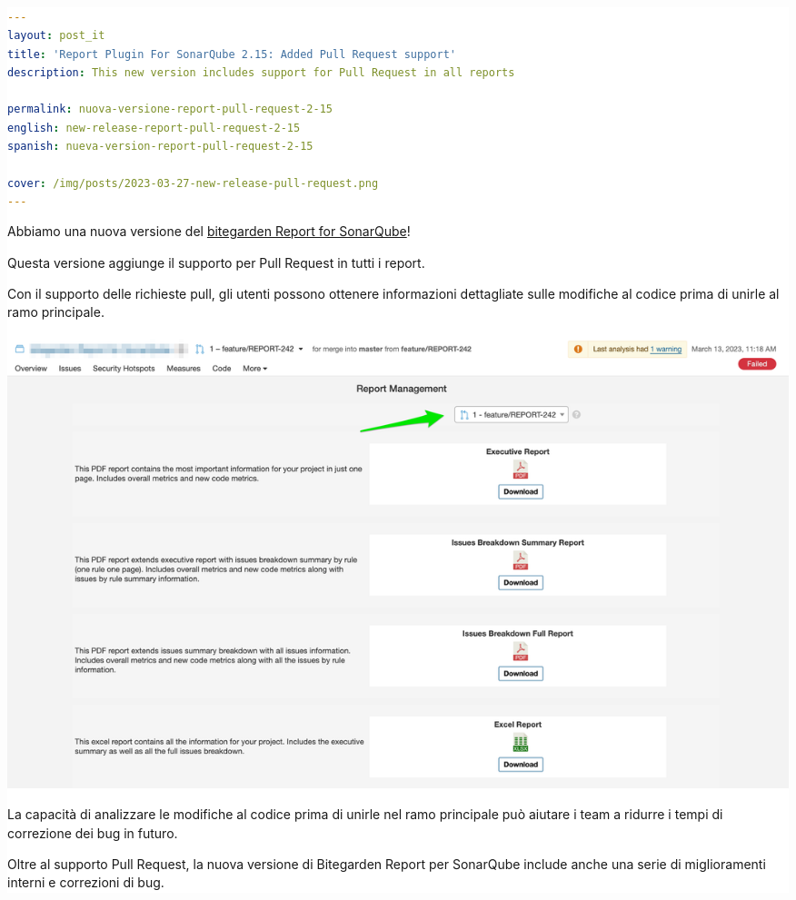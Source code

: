 ```yaml
---
layout: post_it
title: 'Report Plugin For SonarQube 2.15: Added Pull Request support'
description: This new version includes support for Pull Request in all reports

permalink: nuova-versione-report-pull-request-2-15
english: new-release-report-pull-request-2-15
spanish: nueva-version-report-pull-request-2-15

cover: /img/posts/2023-03-27-new-release-pull-request.png
---
```

Abbiamo una nuova versione del [bitegarden Report for SonarQube](/it/sonarqube-report)!

Questa versione aggiunge il supporto per Pull Request in tutti i report.

Con il supporto delle richieste pull, gli utenti possono ottenere informazioni dettagliate sulle modifiche al codice prima di unirle al ramo principale.

<img src="/img/posts/2023-03-27-new-release-pull-request.png" alt="Pull Request select" width="100%">


La capacità di analizzare le modifiche al codice prima di unirle nel ramo principale può aiutare i team a ridurre i tempi di correzione dei bug in futuro.


Oltre al supporto Pull Request, la nuova versione di Bitegarden Report per SonarQube include anche una serie di miglioramenti interni e correzioni di bug.
